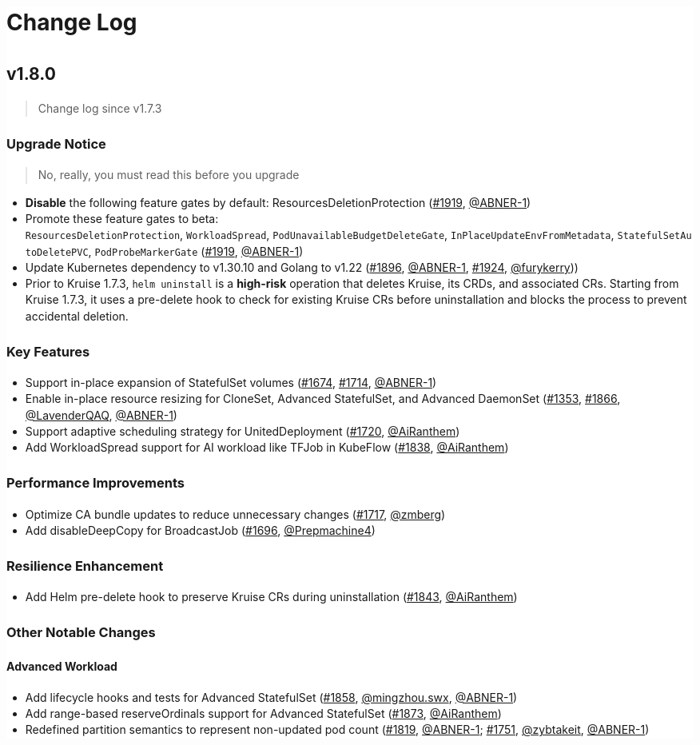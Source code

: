 # Change Log

## v1.8.0

> Change log since v1.7.3
### Upgrade Notice
> No, really, you must read this before you upgrade
- **Disable** the following feature gates by default: ResourcesDeletionProtection ([#1919](https://github.com/openkruise/kruise/pull/1919), [@ABNER-1](https://github.com/ABNER-1))
- Promote these feature gates to beta:  
  `ResourcesDeletionProtection`, `WorkloadSpread`, `PodUnavailableBudgetDeleteGate`, `InPlaceUpdateEnvFromMetadata`,
  `StatefulSetAutoDeletePVC`,
  `PodProbeMarkerGate` ([#1919](https://github.com/openkruise/kruise/pull/1919), [@ABNER-1](https://github.com/ABNER-1))
- Update Kubernetes dependency to v1.30.10 and Golang to v1.22 ([#1896](https://github.com/openkruise/kruise/pull/1896), [@ABNER-1](https://github.com/ABNER-1), [#1924](https://github.com/openkruise/kruise/pull/1924), [@furykerry](https://github.com/furykerry)))
- Prior to Kruise 1.7.3, `helm uninstall` is a **high-risk** operation that deletes Kruise, its CRDs, and associated CRs. Starting from Kruise 1.7.3, it uses a pre-delete hook to check for existing Kruise CRs before uninstallation and blocks the process to prevent accidental deletion.

### Key Features
- Support in-place expansion of StatefulSet volumes ([#1674](https://github.com/openkruise/kruise/pull/1674), [#1714](https://github.com/openkruise/kruise/pull/1714), [@ABNER-1](https://github.com/ABNER-1))
- Enable in-place resource resizing for CloneSet, Advanced StatefulSet, and Advanced DaemonSet ([#1353](https://github.com/openkruise/kruise/pull/1353), [#1866](https://github.com/openkruise/kruise/pull/1866), [@LavenderQAQ](https://github.com/LavenderQAQ), [@ABNER-1](https://github.com/ABNER-1))
- Support adaptive scheduling strategy for UnitedDeployment ([#1720](https://github.com/openkruise/kruise/pull/1720),  [@AiRanthem](https://github.com/AiRanthem))
- Add WorkloadSpread support for AI workload like TFJob in KubeFlow ([#1838](https://github.com/openkruise/kruise/pull/1838), [@AiRanthem](https://github.com/AiRanthem))

### Performance Improvements
- Optimize CA bundle updates to reduce unnecessary changes ([#1717](https://github.com/openkruise/kruise/pull/1717), [@zmberg](https://github.com/zmberg))
- Add disableDeepCopy for BroadcastJob ([#1696](https://github.com/openkruise/kruise/pull/1696), [@Prepmachine4](https://github.com/Prepmachine4))

### Resilience Enhancement
- Add Helm pre-delete hook to preserve Kruise CRs during uninstallation ([#1843](https://github.com/openkruise/kruise/pull/1843), [@AiRanthem](https://github.com/AiRanthem))

### Other Notable Changes
#### Advanced Workload
- Add lifecycle hooks and tests for Advanced StatefulSet ([#1858](https://github.com/openkruise/kruise/pull/1858), [@mingzhou.swx](https://github.com/mingzhou.swx), [@ABNER-1](https://github.com/ABNER-1))
- Add range-based reserveOrdinals support for Advanced StatefulSet ([#1873](https://github.com/openkruise/kruise/pull/1873), [@AiRanthem](https://github.com/AiRanthem))
- Redefined partition semantics to represent non-updated pod count ([#1819](https://github.com/openkruise/kruise/pull/1819), [@ABNER-1](https://github.com/ABNER-1); [#1751](https://github.com/openkruise/kruise/pull/1751), [@zybtakeit](https://github.com/zybtakeit), [@ABNER-1](https://github.com/ABNER-1))
